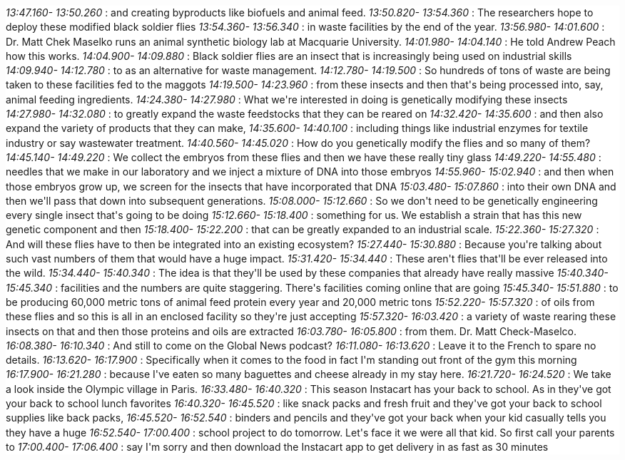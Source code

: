 *13:47.160- 13:50.260* :  and creating byproducts like biofuels and animal feed.
*13:50.820- 13:54.360* :  The researchers hope to deploy these modified black soldier flies
*13:54.360- 13:56.340* :  in waste facilities by the end of the year.
*13:56.980- 14:01.600* :  Dr. Matt Chek Maselko runs an animal synthetic biology lab at Macquarie University.
*14:01.980- 14:04.140* :  He told Andrew Peach how this works.
*14:04.900- 14:09.880* :  Black soldier flies are an insect that is increasingly being used on industrial skills
*14:09.940- 14:12.780* :  to as an alternative for waste management.
*14:12.780- 14:19.500* :  So hundreds of tons of waste are being taken to these facilities fed to the maggots
*14:19.500- 14:23.960* :  from these insects and then that's being processed into, say, animal feeding ingredients.
*14:24.380- 14:27.980* :  What we're interested in doing is genetically modifying these insects
*14:27.980- 14:32.080* :  to greatly expand the waste feedstocks that they can be reared on
*14:32.420- 14:35.600* :  and then also expand the variety of products that they can make,
*14:35.600- 14:40.100* :  including things like industrial enzymes for textile industry or say wastewater treatment.
*14:40.560- 14:45.020* :  How do you genetically modify the flies and so many of them?
*14:45.140- 14:49.220* :  We collect the embryos from these flies and then we have these really tiny glass
*14:49.220- 14:55.480* :  needles that we make in our laboratory and we inject a mixture of DNA into those embryos
*14:55.960- 15:02.940* :  and then when those embryos grow up, we screen for the insects that have incorporated that DNA
*15:03.480- 15:07.860* :  into their own DNA and then we'll pass that down into subsequent generations.
*15:08.000- 15:12.660* :  So we don't need to be genetically engineering every single insect that's going to be doing
*15:12.660- 15:18.400* :  something for us. We establish a strain that has this new genetic component and then
*15:18.400- 15:22.200* :  that can be greatly expanded to an industrial scale.
*15:22.360- 15:27.320* :  And will these flies have to then be integrated into an existing ecosystem?
*15:27.440- 15:30.880* :  Because you're talking about such vast numbers of them that would have a huge impact.
*15:31.420- 15:34.440* :  These aren't flies that'll be ever released into the wild.
*15:34.440- 15:40.340* :  The idea is that they'll be used by these companies that already have really massive
*15:40.340- 15:45.340* :  facilities and the numbers are quite staggering. There's facilities coming online that are going
*15:45.340- 15:51.880* :  to be producing 60,000 metric tons of animal feed protein every year and 20,000 metric tons
*15:52.220- 15:57.320* :  of oils from these flies and so this is all in an enclosed facility so they're just accepting
*15:57.320- 16:03.420* :  a variety of waste rearing these insects on that and then those proteins and oils are extracted
*16:03.780- 16:05.800* :  from them. Dr. Matt Check-Maselco.
*16:08.380- 16:10.340* :  And still to come on the Global News podcast?
*16:11.080- 16:13.620* :  Leave it to the French to spare no details.
*16:13.620- 16:17.900* :  Specifically when it comes to the food in fact I'm standing out front of the gym this morning
*16:17.900- 16:21.280* :  because I've eaten so many baguettes and cheese already in my stay here.
*16:21.720- 16:24.520* :  We take a look inside the Olympic village in Paris.
*16:33.480- 16:40.320* :  This season Instacart has your back to school. As in they've got your back to school lunch favorites
*16:40.320- 16:45.520* :  like snack packs and fresh fruit and they've got your back to school supplies like back packs,
*16:45.520- 16:52.540* :  binders and pencils and they've got your back when your kid casually tells you they have a huge
*16:52.540- 17:00.400* :  school project to do tomorrow. Let's face it we were all that kid. So first call your parents to
*17:00.400- 17:06.400* :  say I'm sorry and then download the Instacart app to get delivery in as fast as 30 minutes